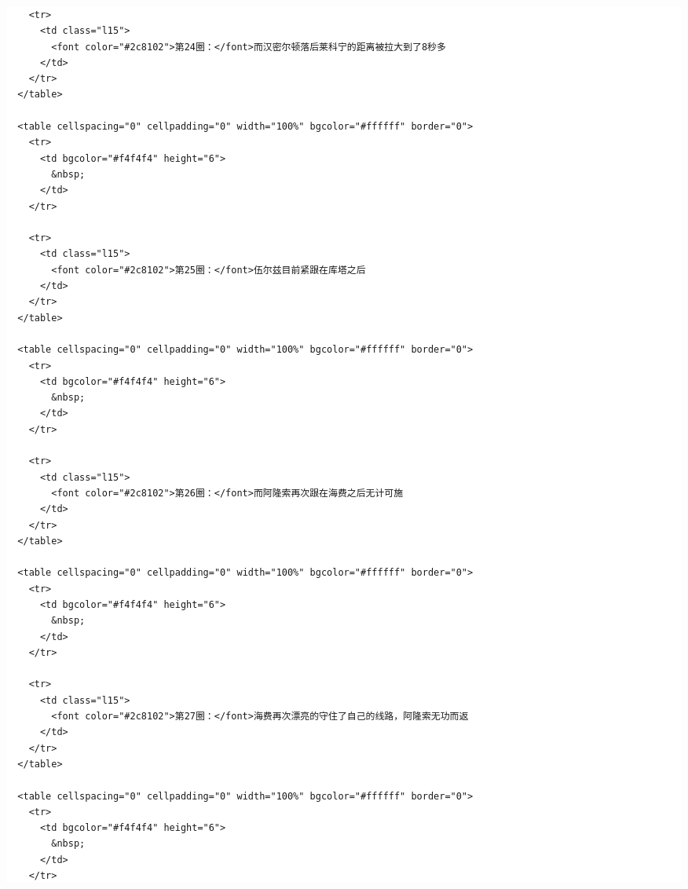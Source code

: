         <tr>
          <td class="l15">
            <font color="#2c8102">第24圈：</font>而汉密尔顿落后莱科宁的距离被拉大到了8秒多
          </td>
        </tr>
      </table>
      
      <table cellspacing="0" cellpadding="0" width="100%" bgcolor="#ffffff" border="0">
        <tr>
          <td bgcolor="#f4f4f4" height="6">
            &nbsp;
          </td>
        </tr>
        
        <tr>
          <td class="l15">
            <font color="#2c8102">第25圈：</font>伍尔兹目前紧跟在库塔之后
          </td>
        </tr>
      </table>
      
      <table cellspacing="0" cellpadding="0" width="100%" bgcolor="#ffffff" border="0">
        <tr>
          <td bgcolor="#f4f4f4" height="6">
            &nbsp;
          </td>
        </tr>
        
        <tr>
          <td class="l15">
            <font color="#2c8102">第26圈：</font>而阿隆索再次跟在海费之后无计可施
          </td>
        </tr>
      </table>
      
      <table cellspacing="0" cellpadding="0" width="100%" bgcolor="#ffffff" border="0">
        <tr>
          <td bgcolor="#f4f4f4" height="6">
            &nbsp;
          </td>
        </tr>
        
        <tr>
          <td class="l15">
            <font color="#2c8102">第27圈：</font>海费再次漂亮的守住了自己的线路，阿隆索无功而返
          </td>
        </tr>
      </table>
      
      <table cellspacing="0" cellpadding="0" width="100%" bgcolor="#ffffff" border="0">
        <tr>
          <td bgcolor="#f4f4f4" height="6">
            &nbsp;
          </td>
        </tr>
        